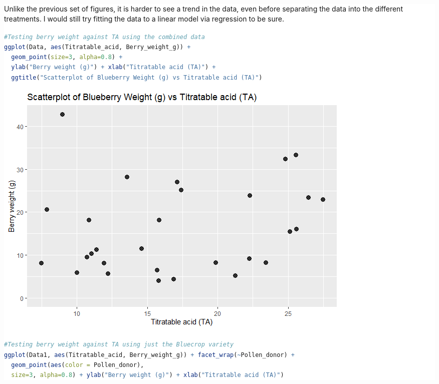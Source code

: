 Unlike the previous set of figures, it is harder to see a trend in the
data, even before separating the data into the different treatments. I
would still try fitting the data to a linear model via regression to be
sure.

``` r
#Testing berry weight against TA using the combined data
ggplot(Data, aes(Titratable_acid, Berry_weight_g)) +
  geom_point(size=3, alpha=0.8) + 
  ylab("Berry weight (g)") + xlab("Titratable acid (TA)") +
  ggtitle("Scatterplot of Blueberry Weight (g) vs Titratable acid (TA)")
```

![](Milestone-2_files/figure-gfm/unnamed-chunk-9-1.png)

``` r
#Testing berry weight against TA using just the Bluecrop variety
ggplot(Data1, aes(Titratable_acid, Berry_weight_g)) + facet_wrap(~Pollen_donor) +
  geom_point(aes(color = Pollen_donor), 
  size=3, alpha=0.8) + ylab("Berry weight (g)") + xlab("Titratable acid (TA)")
```
